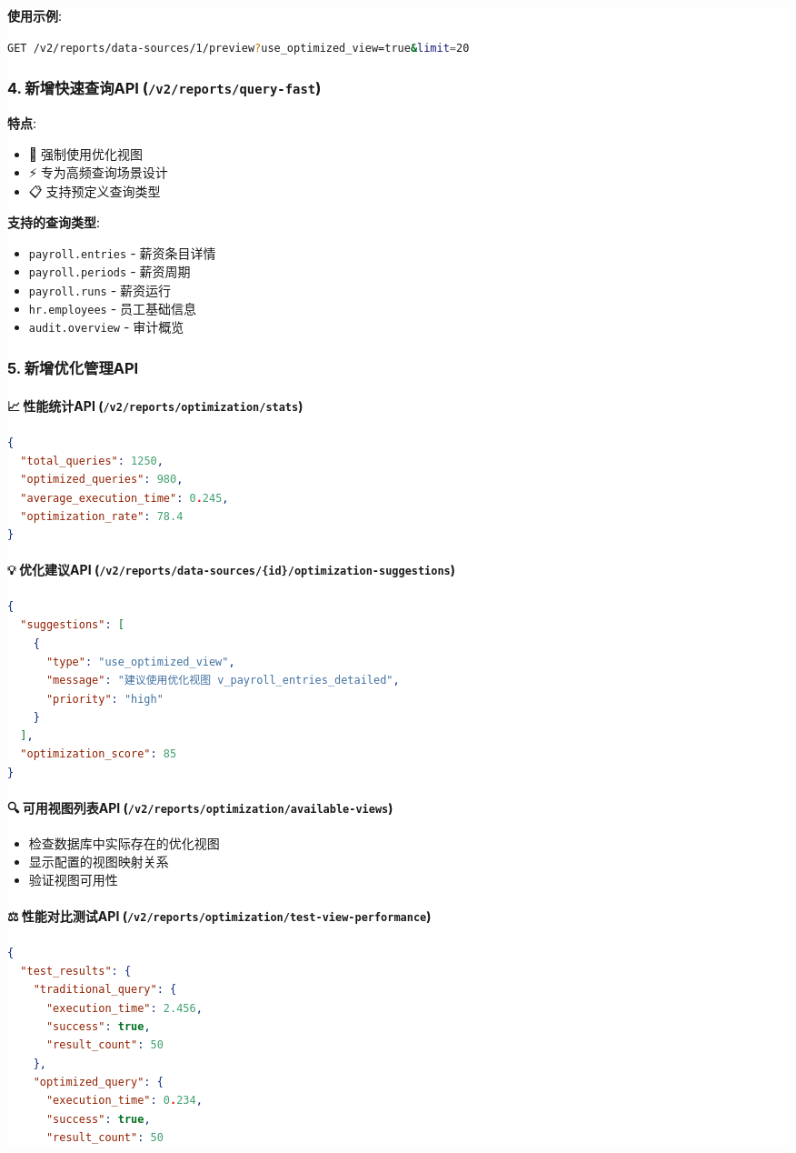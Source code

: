 **使用示例**:
```bash
GET /v2/reports/data-sources/1/preview?use_optimized_view=true&limit=20
```

### 4. **新增快速查询API** (`/v2/reports/query-fast`)

**特点**:
- 🚀 强制使用优化视图
- ⚡ 专为高频查询场景设计
- 📋 支持预定义查询类型

**支持的查询类型**:
- `payroll.entries` - 薪资条目详情
- `payroll.periods` - 薪资周期
- `payroll.runs` - 薪资运行
- `hr.employees` - 员工基础信息
- `audit.overview` - 审计概览

### 5. **新增优化管理API**

#### 📈 性能统计API (`/v2/reports/optimization/stats`)
```json
{
  "total_queries": 1250,
  "optimized_queries": 980,
  "average_execution_time": 0.245,
  "optimization_rate": 78.4
}
```

#### 💡 优化建议API (`/v2/reports/data-sources/{id}/optimization-suggestions`)
```json
{
  "suggestions": [
    {
      "type": "use_optimized_view",
      "message": "建议使用优化视图 v_payroll_entries_detailed",
      "priority": "high"
    }
  ],
  "optimization_score": 85
}
```

#### 🔍 可用视图列表API (`/v2/reports/optimization/available-views`)
- 检查数据库中实际存在的优化视图
- 显示配置的视图映射关系
- 验证视图可用性

#### ⚖️ 性能对比测试API (`/v2/reports/optimization/test-view-performance`)
```json
{
  "test_results": {
    "traditional_query": {
      "execution_time": 2.456,
      "success": true,
      "result_count": 50
    },
    "optimized_query": {
      "execution_time": 0.234,
      "success": true,
      "result_count": 50
```